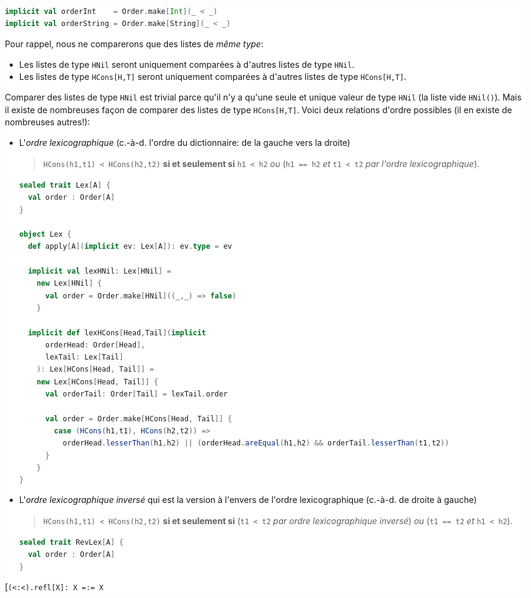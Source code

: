```scala
implicit val orderInt    = Order.make[Int](_ < _)
implicit val orderString = Order.make[String](_ < _)
```

Pour rappel, nous ne comparerons que des listes de *même type*:

- Les listes de type `HNil` seront uniquement comparées à d'autres listes de type `HNil`.
- Les listes de type `HCons[H,T]` seront uniquement comparées à d'autres listes de type `HCons[H,T]`.

Comparer des listes de type `HNil` est trivial parce qu'il n'y a qu'une seule et unique valeur
de type `HNil` (la liste vide `HNil()`). Mais il existe de nombreuses façon de comparer des listes
de type `HCons[H,T]`.
Voici deux relations d'ordre possibles (il en existe de nombreuses autres!):

- L'*ordre lexicographique* (c.-à-d. l'ordre du dictionnaire: de la gauche vers la droite)

    > `HCons(h1,t1) < HCons(h2,t2)` **si et seulement si**
    `h1 < h2` *ou* (`h1 == h2` *et* `t1 < t2` *par l'ordre lexicographique*).

    ```scala
    sealed trait Lex[A] {
      val order : Order[A]
    }

    object Lex {
      def apply[A](implicit ev: Lex[A]): ev.type = ev

      implicit val lexHNil: Lex[HNil] =
        new Lex[HNil] {
          val order = Order.make[HNil]((_,_) => false)
        }

      implicit def lexHCons[Head,Tail](implicit
          orderHead: Order[Head],
          lexTail: Lex[Tail]
        ): Lex[HCons[Head, Tail]] =
        new Lex[HCons[Head, Tail]] {
          val orderTail: Order[Tail] = lexTail.order

          val order = Order.make[HCons[Head, Tail]] {
            case (HCons(h1,t1), HCons(h2,t2)) =>
              orderHead.lesserThan(h1,h2) || (orderHead.areEqual(h1,h2) && orderTail.lesserThan(t1,t2))
          }
        }
    }
    ```

- L'*ordre lexicographique inversé* qui est la version à l'envers de l'ordre lexicographique
  (c.-à-d. de droite à gauche)

    > `HCons(h1,t1) < HCons(h2,t2)` **si et seulement si**
    (`t1 < t2` *par ordre lexicographique inversé*) *ou* (`t1 == t2` *et* `h1 < h2`).

    ```scala
    sealed trait RevLex[A] {
      val order : Order[A]
    }


[`(<:<).refl[X]: X =:= X`